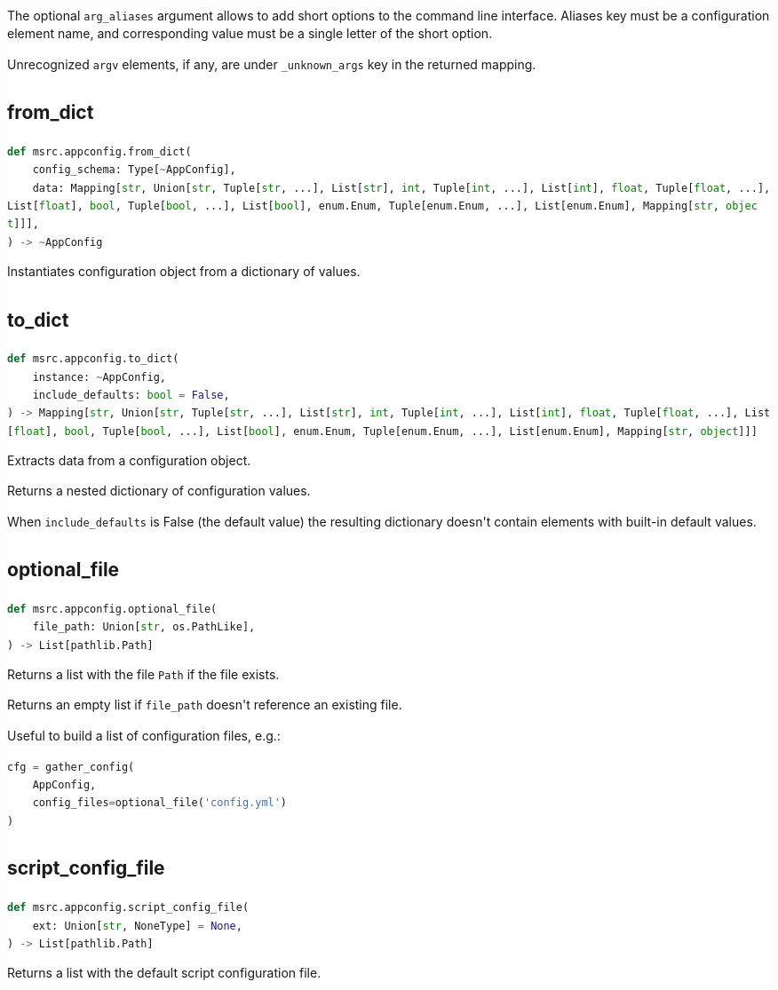 The optional `arg_aliases` argument allows to add short options to the
command line interface. Aliases key must be a configuration element name,
and corresponding value must be a single letter of the short option.

Unrecognized `argv` elements, if any, are under `_unknown_args` key in
the returned mapping.

## from_dict
```python
def msrc.appconfig.from_dict(
    config_schema: Type[~AppConfig],
    data: Mapping[str, Union[str, Tuple[str, ...], List[str], int, Tuple[int, ...], List[int], float, Tuple[float, ...], List[float], bool, Tuple[bool, ...], List[bool], enum.Enum, Tuple[enum.Enum, ...], List[enum.Enum], Mapping[str, object]]],
) -> ~AppConfig
```
Instantiates configuration object from a dictionary of values.

## to_dict
```python
def msrc.appconfig.to_dict(
    instance: ~AppConfig,
    include_defaults: bool = False,
) -> Mapping[str, Union[str, Tuple[str, ...], List[str], int, Tuple[int, ...], List[int], float, Tuple[float, ...], List[float], bool, Tuple[bool, ...], List[bool], enum.Enum, Tuple[enum.Enum, ...], List[enum.Enum], Mapping[str, object]]]
```
Extracts data from a configuration object.

Returns a nested dictionary of configuration values.

When `include_defaults` is False (the default value) the resulting
dictionary doesn't contain elements with built-in default values.

## optional_file
```python
def msrc.appconfig.optional_file(
    file_path: Union[str, os.PathLike],
) -> List[pathlib.Path]
```
Returns a list with the file `Path` if the file exists.

Returns an empty list if `file_path` doesn't reference an existing file.

Useful to build a list of configuration files, e.g.:
```python
cfg = gather_config(
    AppConfig,
    config_files=optional_file('config.yml')
)
```

## script_config_file
```python
def msrc.appconfig.script_config_file(
    ext: Union[str, NoneType] = None,
) -> List[pathlib.Path]
```
Returns a list with the default script configuration file.
